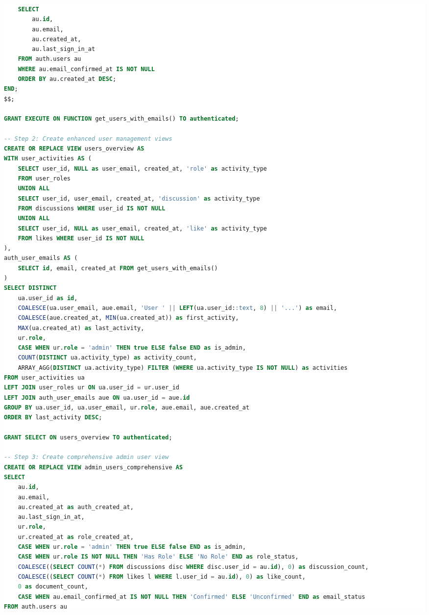 ```sql
    SELECT 
        au.id,
        au.email,
        au.created_at,
        au.last_sign_in_at
    FROM auth.users au
    WHERE au.email_confirmed_at IS NOT NULL
    ORDER BY au.created_at DESC;
END;
$$;

GRANT EXECUTE ON FUNCTION get_users_with_emails() TO authenticated;

-- Step 2: Create enhanced user management views
CREATE OR REPLACE VIEW users_overview AS
WITH user_activities AS (
    SELECT user_id, NULL as user_email, created_at, 'role' as activity_type
    FROM user_roles
    UNION ALL
    SELECT user_id, user_email, created_at, 'discussion' as activity_type
    FROM discussions WHERE user_id IS NOT NULL
    UNION ALL
    SELECT user_id, NULL as user_email, created_at, 'like' as activity_type
    FROM likes WHERE user_id IS NOT NULL
),
auth_user_emails AS (
    SELECT id, email, created_at FROM get_users_with_emails()
)
SELECT DISTINCT
    ua.user_id as id,
    COALESCE(ua.user_email, aue.email, 'User ' || LEFT(ua.user_id::text, 8) || '...') as email,
    COALESCE(aue.created_at, MIN(ua.created_at)) as first_activity,
    MAX(ua.created_at) as last_activity,
    ur.role,
    CASE WHEN ur.role = 'admin' THEN true ELSE false END as is_admin,
    COUNT(DISTINCT ua.activity_type) as activity_count,
    ARRAY_AGG(DISTINCT ua.activity_type) FILTER (WHERE ua.activity_type IS NOT NULL) as activities
FROM user_activities ua
LEFT JOIN user_roles ur ON ua.user_id = ur.user_id
LEFT JOIN auth_user_emails aue ON ua.user_id = aue.id
GROUP BY ua.user_id, ua.user_email, ur.role, aue.email, aue.created_at
ORDER BY last_activity DESC;

GRANT SELECT ON users_overview TO authenticated;

-- Step 3: Create comprehensive admin user view
CREATE OR REPLACE VIEW admin_users_comprehensive AS
SELECT 
    au.id,
    au.email,
    au.created_at as auth_created_at,
    au.last_sign_in_at,
    ur.role,
    ur.created_at as role_created_at,
    CASE WHEN ur.role = 'admin' THEN true ELSE false END as is_admin,
    CASE WHEN ur.role IS NOT NULL THEN 'Has Role' ELSE 'No Role' END as role_status,
    COALESCE((SELECT COUNT(*) FROM discussions disc WHERE disc.user_id = au.id), 0) as discussion_count,
    COALESCE((SELECT COUNT(*) FROM likes l WHERE l.user_id = au.id), 0) as like_count,
    0 as document_count,
    CASE WHEN au.email_confirmed_at IS NOT NULL THEN 'Confirmed' ELSE 'Unconfirmed' END as email_status
FROM auth.users au
```